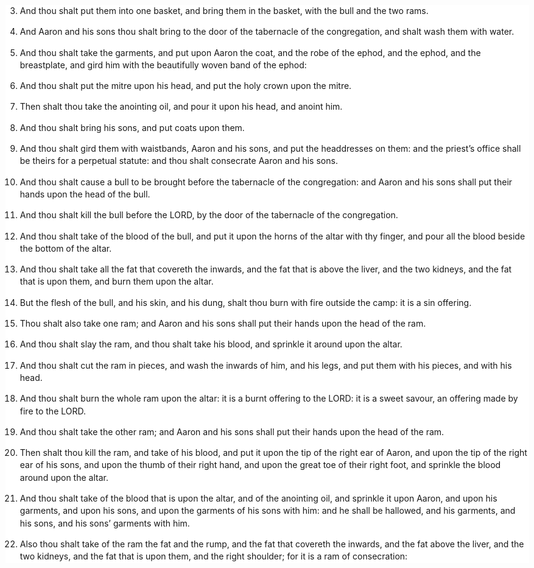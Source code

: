 3. And thou shalt put them into one basket, and bring them in the basket, with the bull and the two rams.

4. And Aaron and his sons thou shalt bring to the door of the tabernacle of the congregation, and shalt wash them with water.

5. And thou shalt take the garments, and put upon Aaron the coat, and the robe of the ephod, and the ephod, and the breastplate, and gird him with the beautifully woven band of the ephod:

6. And thou shalt put the mitre upon his head, and put the holy crown upon the mitre.

7. Then shalt thou take the anointing oil, and pour it upon his head, and anoint him.

8. And thou shalt bring his sons, and put coats upon them.

9. And thou shalt gird them with waistbands, Aaron and his sons, and put the headdresses on them: and the priest’s office shall be theirs for a perpetual statute: and thou shalt consecrate Aaron and his sons. 

10. And thou shalt cause a bull to be brought before the tabernacle of the congregation: and Aaron and his sons shall put their hands upon the head of the bull.

11. And thou shalt kill the bull before the LORD, by the door of the tabernacle of the congregation.

12. And thou shalt take of the blood of the bull, and put it upon the horns of the altar with thy finger, and pour all the blood beside the bottom of the altar.

13. And thou shalt take all the fat that covereth the inwards, and the fat that is above the liver, and the two kidneys, and the fat that is upon them, and burn them upon the altar. 

14. But the flesh of the bull, and his skin, and his dung, shalt thou burn with fire outside the camp: it is a sin offering.

15. Thou shalt also take one ram; and Aaron and his sons shall put their hands upon the head of the ram.

16. And thou shalt slay the ram, and thou shalt take his blood, and sprinkle it around upon the altar.

17. And thou shalt cut the ram in pieces, and wash the inwards of him, and his legs, and put them with his pieces, and with his head. 

18. And thou shalt burn the whole ram upon the altar: it is a burnt offering to the LORD: it is a sweet savour, an offering made by fire to the LORD.

19. And thou shalt take the other ram; and Aaron and his sons shall put their hands upon the head of the ram.

20. Then shalt thou kill the ram, and take of his blood, and put it upon the tip of the right ear of Aaron, and upon the tip of the right ear of his sons, and upon the thumb of their right hand, and upon the great toe of their right foot, and sprinkle the blood around upon the altar.

21. And thou shalt take of the blood that is upon the altar, and of the anointing oil, and sprinkle it upon Aaron, and upon his garments, and upon his sons, and upon the garments of his sons with him: and he shall be hallowed, and his garments, and his sons, and his sons’ garments with him.

22. Also thou shalt take of the ram the fat and the rump, and the fat that covereth the inwards, and the fat above the liver, and the two kidneys, and the fat that is upon them, and the right shoulder; for it is a ram of consecration:
